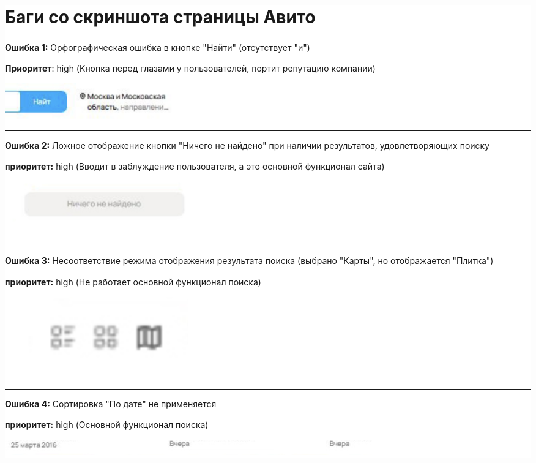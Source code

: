 # Баги со скриншота страницы Авито
**Ошибка 1:** Орфографическая ошибка в кнопке "Найти" (отсутствует "и")

**Приоритет**: high (Кнопка перед глазами у пользователей, портит репутацию компании)

<img src="Task1_bug_images/1.png" width="300" />

___

**Ошибка 2:** Ложное отображение кнопки "Ничего не найдено" при наличии результатов, удовлетворяющих поиску

**приоритет:** high (Вводит в заблуждение пользователя, а это основной функционал сайта)

<img src="Task1_bug_images/3.png" width="300" />

___

**Ошибка 3:** Несоответствие режима отображения результата поиска (выбрано "Карты", но отображается "Плитка")

**приоритет:** high (Не работает основной функционал поиска)

<img src="Task1_bug_images/5.png" width="300" />

___

**Ошибка 4:** Сортировка "По дате" не применяется

**приоритет:** high (Основной функционал поиска)

<img src="Task1_bug_images/6.png" width="600" />
